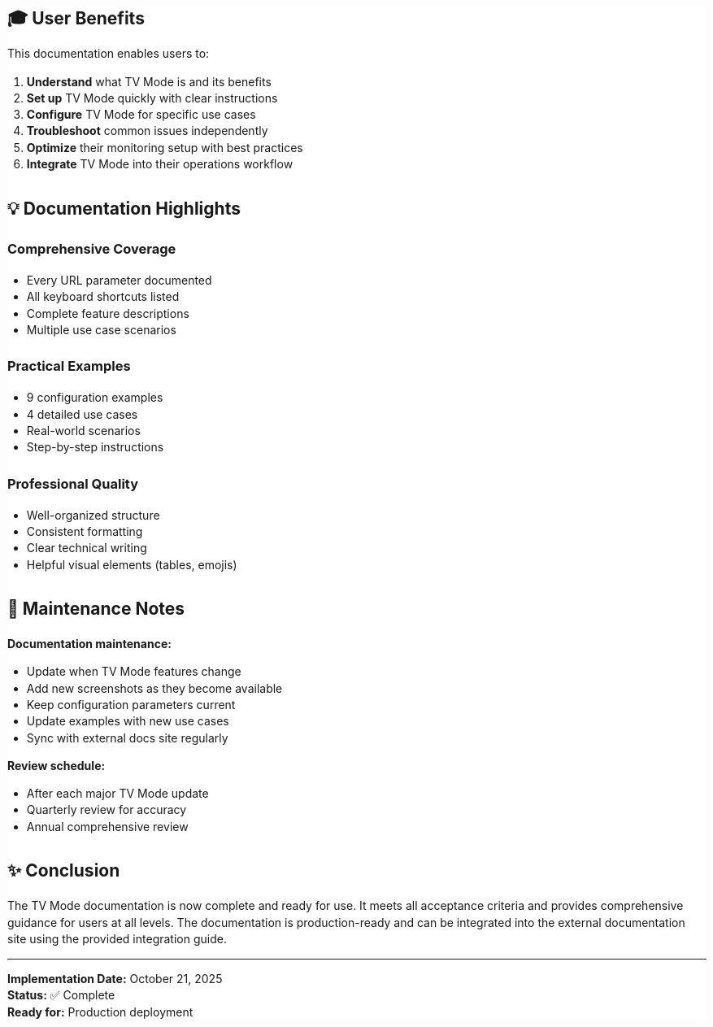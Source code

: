 ## 🎓 User Benefits

This documentation enables users to:

1. **Understand** what TV Mode is and its benefits
2. **Set up** TV Mode quickly with clear instructions
3. **Configure** TV Mode for specific use cases
4. **Troubleshoot** common issues independently
5. **Optimize** their monitoring setup with best practices
6. **Integrate** TV Mode into their operations workflow

## 💡 Documentation Highlights

### Comprehensive Coverage
- Every URL parameter documented
- All keyboard shortcuts listed
- Complete feature descriptions
- Multiple use case scenarios

### Practical Examples
- 9 configuration examples
- 4 detailed use cases
- Real-world scenarios
- Step-by-step instructions

### Professional Quality
- Well-organized structure
- Consistent formatting
- Clear technical writing
- Helpful visual elements (tables, emojis)

## 🔄 Maintenance Notes

**Documentation maintenance:**
- Update when TV Mode features change
- Add new screenshots as they become available
- Keep configuration parameters current
- Update examples with new use cases
- Sync with external docs site regularly

**Review schedule:**
- After each major TV Mode update
- Quarterly review for accuracy
- Annual comprehensive review

## ✨ Conclusion

The TV Mode documentation is now complete and ready for use. It meets all acceptance criteria and provides comprehensive guidance for users at all levels. The documentation is production-ready and can be integrated into the external documentation site using the provided integration guide.

---

**Implementation Date:** October 21, 2025  
**Status:** ✅ Complete  
**Ready for:** Production deployment
